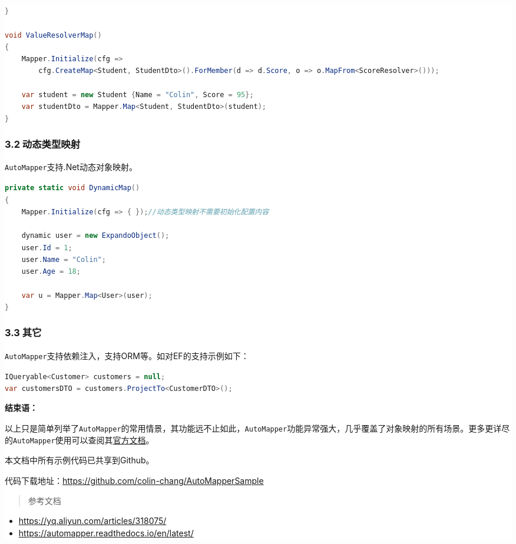 ```csharp
}

void ValueResolverMap()
{
    Mapper.Initialize(cfg =>
        cfg.CreateMap<Student, StudentDto>().ForMember(d => d.Score, o => o.MapFrom<ScoreResolver>()));

    var student = new Student {Name = "Colin", Score = 95};
    var studentDto = Mapper.Map<Student, StudentDto>(student);
}
```

### 3.2 动态类型映射

`AutoMapper`支持.Net动态对象映射。

```csharp
private static void DynamicMap()
{
    Mapper.Initialize(cfg => { });//动态类型映射不需要初始化配置内容

    dynamic user = new ExpandoObject();
    user.Id = 1;
    user.Name = "Colin";
    user.Age = 18;

    var u = Mapper.Map<User>(user);
}
```

### 3.3 其它

`AutoMapper`支持依赖注入，支持ORM等。如对EF的支持示例如下：

```csharp
IQueryable<Customer> customers = null;
var customersDTO = customers.ProjectTo<CustomerDTO>();
```

**结束语：**

以上只是简单列举了`AutoMapper`的常用情景，其功能远不止如此，`AutoMapper`功能异常强大，几乎覆盖了对象映射的所有场景。更多更详尽的`AutoMapper`使用可以查阅其[官方文档](https://automapper.readthedocs.io/en/latest/)。

本文档中所有示例代码已共享到Github。

代码下载地址：<https://github.com/colin-chang/AutoMapperSample>

> 参考文档

* <https://yq.aliyun.com/articles/318075/>
* <https://automapper.readthedocs.io/en/latest/>
